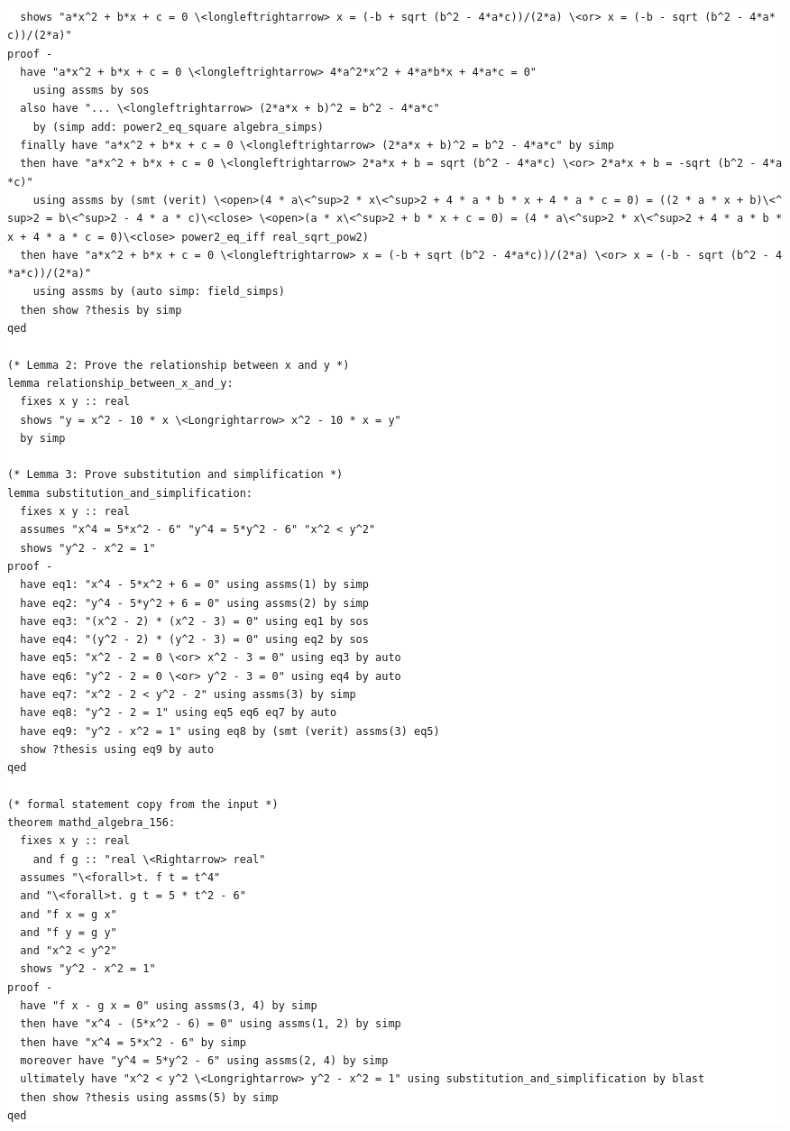 ```isabelle
  shows "a*x^2 + b*x + c = 0 \<longleftrightarrow> x = (-b + sqrt (b^2 - 4*a*c))/(2*a) \<or> x = (-b - sqrt (b^2 - 4*a*c))/(2*a)"
proof -
  have "a*x^2 + b*x + c = 0 \<longleftrightarrow> 4*a^2*x^2 + 4*a*b*x + 4*a*c = 0"
    using assms by sos
  also have "... \<longleftrightarrow> (2*a*x + b)^2 = b^2 - 4*a*c"
    by (simp add: power2_eq_square algebra_simps)
  finally have "a*x^2 + b*x + c = 0 \<longleftrightarrow> (2*a*x + b)^2 = b^2 - 4*a*c" by simp
  then have "a*x^2 + b*x + c = 0 \<longleftrightarrow> 2*a*x + b = sqrt (b^2 - 4*a*c) \<or> 2*a*x + b = -sqrt (b^2 - 4*a*c)"
    using assms by (smt (verit) \<open>(4 * a\<^sup>2 * x\<^sup>2 + 4 * a * b * x + 4 * a * c = 0) = ((2 * a * x + b)\<^sup>2 = b\<^sup>2 - 4 * a * c)\<close> \<open>(a * x\<^sup>2 + b * x + c = 0) = (4 * a\<^sup>2 * x\<^sup>2 + 4 * a * b * x + 4 * a * c = 0)\<close> power2_eq_iff real_sqrt_pow2)
  then have "a*x^2 + b*x + c = 0 \<longleftrightarrow> x = (-b + sqrt (b^2 - 4*a*c))/(2*a) \<or> x = (-b - sqrt (b^2 - 4*a*c))/(2*a)"
    using assms by (auto simp: field_simps)
  then show ?thesis by simp
qed

(* Lemma 2: Prove the relationship between x and y *)
lemma relationship_between_x_and_y:
  fixes x y :: real
  shows "y = x^2 - 10 * x \<Longrightarrow> x^2 - 10 * x = y"
  by simp

(* Lemma 3: Prove substitution and simplification *)
lemma substitution_and_simplification:
  fixes x y :: real
  assumes "x^4 = 5*x^2 - 6" "y^4 = 5*y^2 - 6" "x^2 < y^2"
  shows "y^2 - x^2 = 1"
proof -
  have eq1: "x^4 - 5*x^2 + 6 = 0" using assms(1) by simp
  have eq2: "y^4 - 5*y^2 + 6 = 0" using assms(2) by simp
  have eq3: "(x^2 - 2) * (x^2 - 3) = 0" using eq1 by sos
  have eq4: "(y^2 - 2) * (y^2 - 3) = 0" using eq2 by sos
  have eq5: "x^2 - 2 = 0 \<or> x^2 - 3 = 0" using eq3 by auto
  have eq6: "y^2 - 2 = 0 \<or> y^2 - 3 = 0" using eq4 by auto
  have eq7: "x^2 - 2 < y^2 - 2" using assms(3) by simp
  have eq8: "y^2 - 2 = 1" using eq5 eq6 eq7 by auto
  have eq9: "y^2 - x^2 = 1" using eq8 by (smt (verit) assms(3) eq5)
  show ?thesis using eq9 by auto
qed

(* formal statement copy from the input *)
theorem mathd_algebra_156:
  fixes x y :: real
    and f g :: "real \<Rightarrow> real"
  assumes "\<forall>t. f t = t^4"
  and "\<forall>t. g t = 5 * t^2 - 6"
  and "f x = g x"
  and "f y = g y"
  and "x^2 < y^2" 
  shows "y^2 - x^2 = 1"
proof -
  have "f x - g x = 0" using assms(3, 4) by simp
  then have "x^4 - (5*x^2 - 6) = 0" using assms(1, 2) by simp
  then have "x^4 = 5*x^2 - 6" by simp
  moreover have "y^4 = 5*y^2 - 6" using assms(2, 4) by simp
  ultimately have "x^2 < y^2 \<Longrightarrow> y^2 - x^2 = 1" using substitution_and_simplification by blast
  then show ?thesis using assms(5) by simp
qed

```